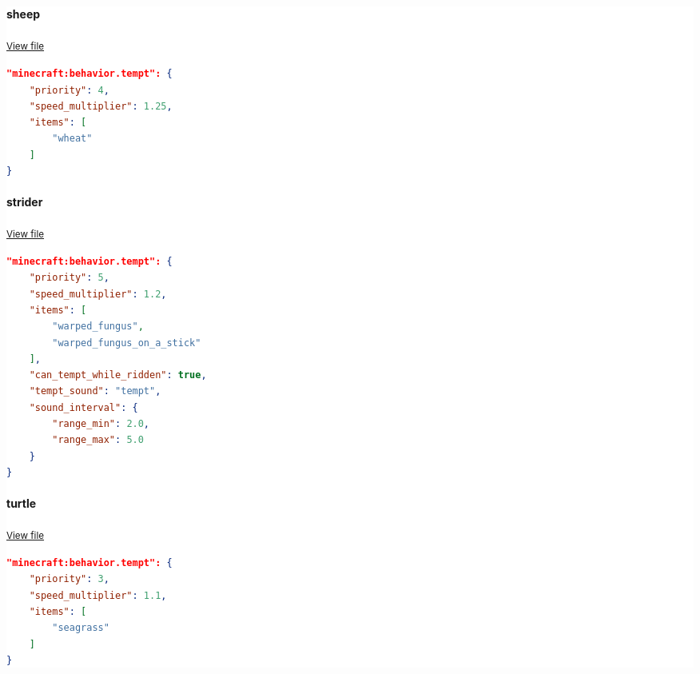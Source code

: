 #### sheep

<small>[View file](https://github.com/bedrock-dot-dev/packs/tree/master/stable/behavior/entities/sheep.json)</small>

<CodeHeader></CodeHeader>

```json
"minecraft:behavior.tempt": {
    "priority": 4,
    "speed_multiplier": 1.25,
    "items": [
        "wheat"
    ]
}
```

#### strider

<small>[View file](https://github.com/bedrock-dot-dev/packs/tree/master/stable/behavior/entities/strider.json)</small>

<CodeHeader></CodeHeader>

```json
"minecraft:behavior.tempt": {
    "priority": 5,
    "speed_multiplier": 1.2,
    "items": [
        "warped_fungus",
        "warped_fungus_on_a_stick"
    ],
    "can_tempt_while_ridden": true,
    "tempt_sound": "tempt",
    "sound_interval": {
        "range_min": 2.0,
        "range_max": 5.0
    }
}
```

#### turtle

<small>[View file](https://github.com/bedrock-dot-dev/packs/tree/master/stable/behavior/entities/turtle.json)</small>

<CodeHeader></CodeHeader>

```json
"minecraft:behavior.tempt": {
    "priority": 3,
    "speed_multiplier": 1.1,
    "items": [
        "seagrass"
    ]
}
```

